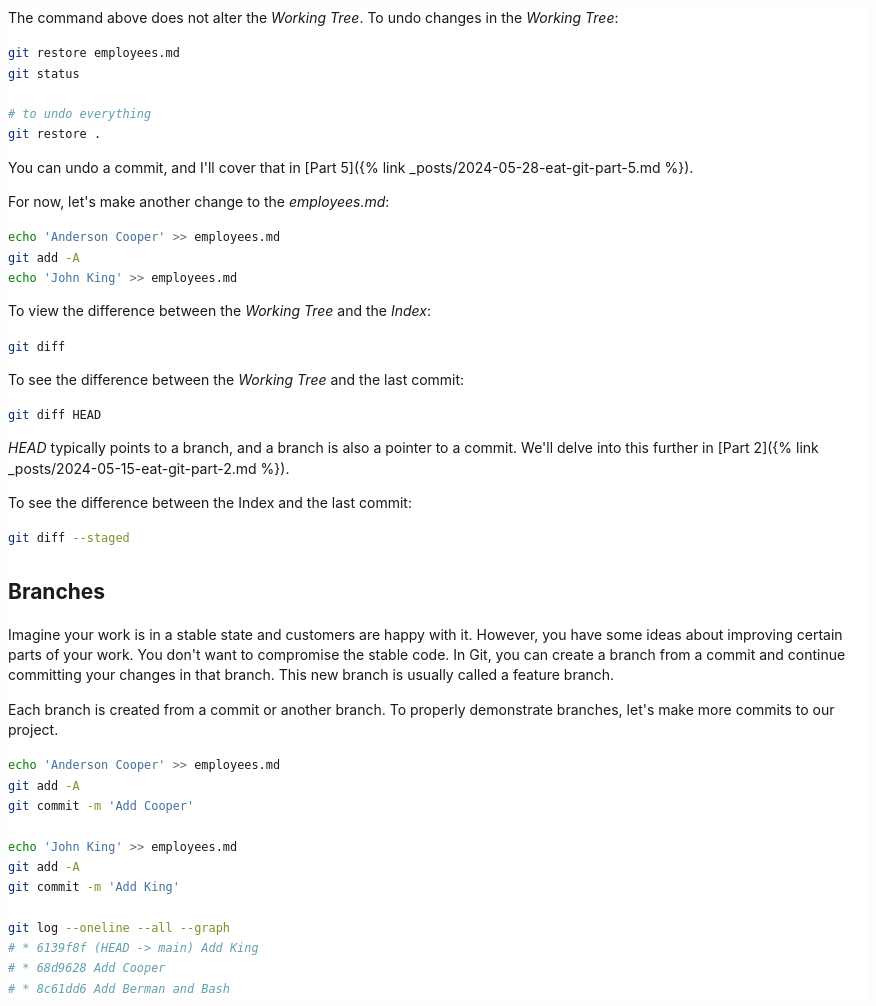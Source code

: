 The command above does not alter the *Working Tree*. To undo changes in the
*Working Tree*:

```bash
git restore employees.md
git status

# to undo everything
git restore .
```

You can undo a commit, and I'll cover that in
[Part 5]({% link _posts/2024-05-28-eat-git-part-5.md %}).

For now, let's make another change to the *employees.md*:

```bash
echo 'Anderson Cooper' >> employees.md
git add -A
echo 'John King' >> employees.md
```

To view the difference between the *Working Tree* and the *Index*:

```bash
git diff
```

To see the difference between the *Working Tree* and the last commit:

```bash
git diff HEAD
```

*HEAD* typically points to a branch, and a branch is also a pointer to a commit.
We'll delve into this further in
[Part 2]({% link _posts/2024-05-15-eat-git-part-2.md %}).

To see the difference between the Index and the last commit:

```bash
git diff --staged
```

## Branches

Imagine your work is in a stable state and customers are happy with it. However,
you have some ideas about improving certain parts of your work. You don't want
to compromise the stable code. In Git, you can create a branch from a commit and
continue committing your changes in that branch. This new branch is usually
called a feature branch.

Each branch is created from a commit or another branch. To properly demonstrate
branches, let's make more commits to our project.

```bash
echo 'Anderson Cooper' >> employees.md
git add -A
git commit -m 'Add Cooper'

echo 'John King' >> employees.md
git add -A
git commit -m 'Add King'

git log --oneline --all --graph
# * 6139f8f (HEAD -> main) Add King
# * 68d9628 Add Cooper
# * 8c61dd6 Add Berman and Bash
```

